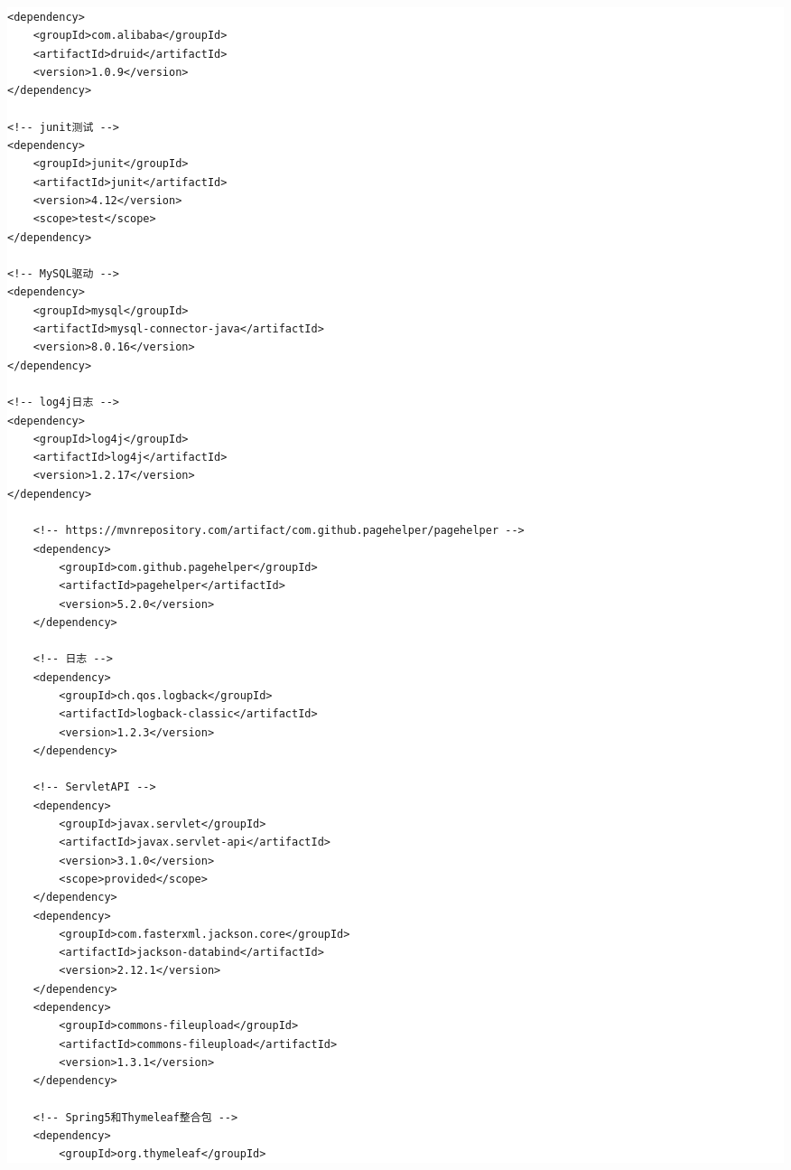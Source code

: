 ```
<dependency>
    <groupId>com.alibaba</groupId>
    <artifactId>druid</artifactId>
    <version>1.0.9</version>
</dependency>

<!-- junit测试 -->
<dependency>
    <groupId>junit</groupId>
    <artifactId>junit</artifactId>
    <version>4.12</version>
    <scope>test</scope>
</dependency>

<!-- MySQL驱动 -->
<dependency>
    <groupId>mysql</groupId>
    <artifactId>mysql-connector-java</artifactId>
    <version>8.0.16</version>
</dependency>

<!-- log4j日志 -->
<dependency>
    <groupId>log4j</groupId>
    <artifactId>log4j</artifactId>
    <version>1.2.17</version>
</dependency>

    <!-- https://mvnrepository.com/artifact/com.github.pagehelper/pagehelper -->
    <dependency>
        <groupId>com.github.pagehelper</groupId>
        <artifactId>pagehelper</artifactId>
        <version>5.2.0</version>
    </dependency>

    <!-- 日志 -->
    <dependency>
        <groupId>ch.qos.logback</groupId>
        <artifactId>logback-classic</artifactId>
        <version>1.2.3</version>
    </dependency>

    <!-- ServletAPI -->
    <dependency>
        <groupId>javax.servlet</groupId>
        <artifactId>javax.servlet-api</artifactId>
        <version>3.1.0</version>
        <scope>provided</scope>
    </dependency>
    <dependency>
        <groupId>com.fasterxml.jackson.core</groupId>
        <artifactId>jackson-databind</artifactId>
        <version>2.12.1</version>
    </dependency>
    <dependency>
        <groupId>commons-fileupload</groupId>
        <artifactId>commons-fileupload</artifactId>
        <version>1.3.1</version>
    </dependency>

    <!-- Spring5和Thymeleaf整合包 -->
    <dependency>
        <groupId>org.thymeleaf</groupId>
```
